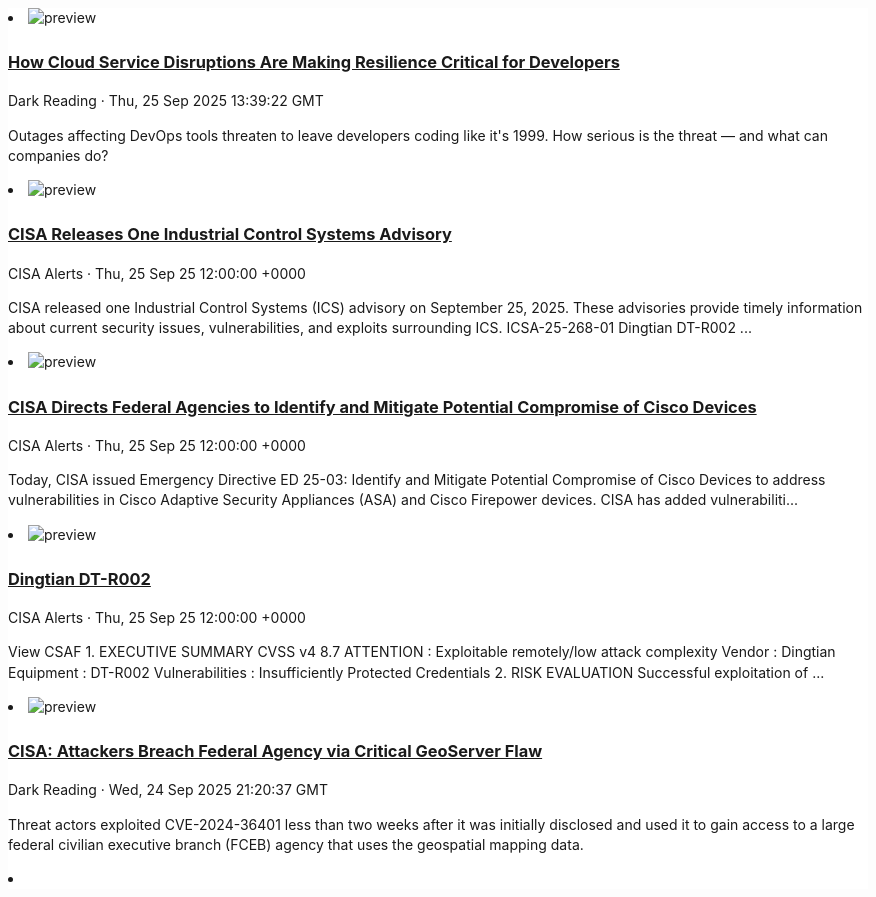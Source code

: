 </li>
<li class="card">
  <img src="https://eu-images.contentstack.com/v3/assets/blt6d90778a997de1cd/blt131810b7235c2020/68d2b5962f6af21b87519a7c/downtime-Profit_Image-Shutterstock.jpg?width=1280&amp;auto=webp&amp;quality=80&amp;disable=upscale" alt="preview">
  <div>
    <h3><a href="https://www.darkreading.com/application-security/cloud-service-disruptions-make-resilience-critical-developers" target="_blank" rel="noopener">How Cloud Service Disruptions Are Making Resilience Critical for Developers</a></h3>
    <div class="meta">Dark Reading · Thu, 25 Sep 2025 13:39:22 GMT</div>
    <p>Outages affecting DevOps tools threaten to leave developers coding like it&#x27;s 1999. How serious is the threat — and what can companies do?</p>
  </div>
</li>
<li class="card">
  <img src="https://www.cisa.gov/themes/custom/cisa/images/cisa-logo.svg" alt="preview">
  <div>
    <h3><a href="https://www.cisa.gov/news-events/alerts/2025/09/25/cisa-releases-one-industrial-control-systems-advisory" target="_blank" rel="noopener">CISA Releases One Industrial Control Systems Advisory</a></h3>
    <div class="meta">CISA Alerts · Thu, 25 Sep 25 12:00:00 +0000</div>
    <p>CISA released one Industrial Control Systems (ICS) advisory on September 25, 2025. These advisories provide timely information about current security issues, vulnerabilities, and exploits surrounding ICS. ICSA-25-268-01 Dingtian DT-R002 ...</p>
  </div>
</li>
<li class="card">
  <img src="https://www.cisa.gov/themes/custom/cisa/images/cisa-logo.svg" alt="preview">
  <div>
    <h3><a href="https://www.cisa.gov/news-events/alerts/2025/09/25/cisa-directs-federal-agencies-identify-and-mitigate-potential-compromise-cisco-devices" target="_blank" rel="noopener">CISA Directs Federal Agencies to Identify and Mitigate Potential Compromise of Cisco Devices</a></h3>
    <div class="meta">CISA Alerts · Thu, 25 Sep 25 12:00:00 +0000</div>
    <p>Today, CISA issued Emergency Directive ED 25-03: Identify and Mitigate Potential Compromise of Cisco Devices to address vulnerabilities in Cisco Adaptive Security Appliances (ASA) and Cisco Firepower devices. CISA has added vulnerabiliti...</p>
  </div>
</li>
<li class="card">
  <img src="https://www.cisa.gov/themes/custom/cisa/images/cisa-logo.svg" alt="preview">
  <div>
    <h3><a href="https://www.cisa.gov/news-events/ics-advisories/icsa-25-268-01" target="_blank" rel="noopener">Dingtian DT-R002</a></h3>
    <div class="meta">CISA Alerts · Thu, 25 Sep 25 12:00:00 +0000</div>
    <p>View CSAF 1. EXECUTIVE SUMMARY CVSS v4 8.7 ATTENTION : Exploitable remotely/low attack complexity Vendor : Dingtian Equipment : DT-R002 Vulnerabilities : Insufficiently Protected Credentials 2. RISK EVALUATION Successful exploitation of ...</p>
  </div>
</li>
<li class="card">
  <img src="https://eu-images.contentstack.com/v3/assets/blt6d90778a997de1cd/blt31bc0369a0a13e61/68d454564e80411af4f834a5/breach_WavebreakmediaLtd_Alamy.jpg?width=1280&amp;auto=webp&amp;quality=80&amp;disable=upscale" alt="preview">
  <div>
    <h3><a href="https://www.darkreading.com/cyberattacks-data-breaches/cisa-attackers-breach-federal-agency-critical-geoserver-flaw" target="_blank" rel="noopener">CISA: Attackers Breach Federal Agency via Critical GeoServer Flaw</a></h3>
    <div class="meta">Dark Reading · Wed, 24 Sep 2025 21:20:37 GMT</div>
    <p>Threat actors exploited CVE-2024-36401 less than two weeks after it was initially disclosed and used it to gain access to a large federal civilian executive branch (FCEB) agency that uses the geospatial mapping data.</p>
  </div>
</li>
<li class="card">